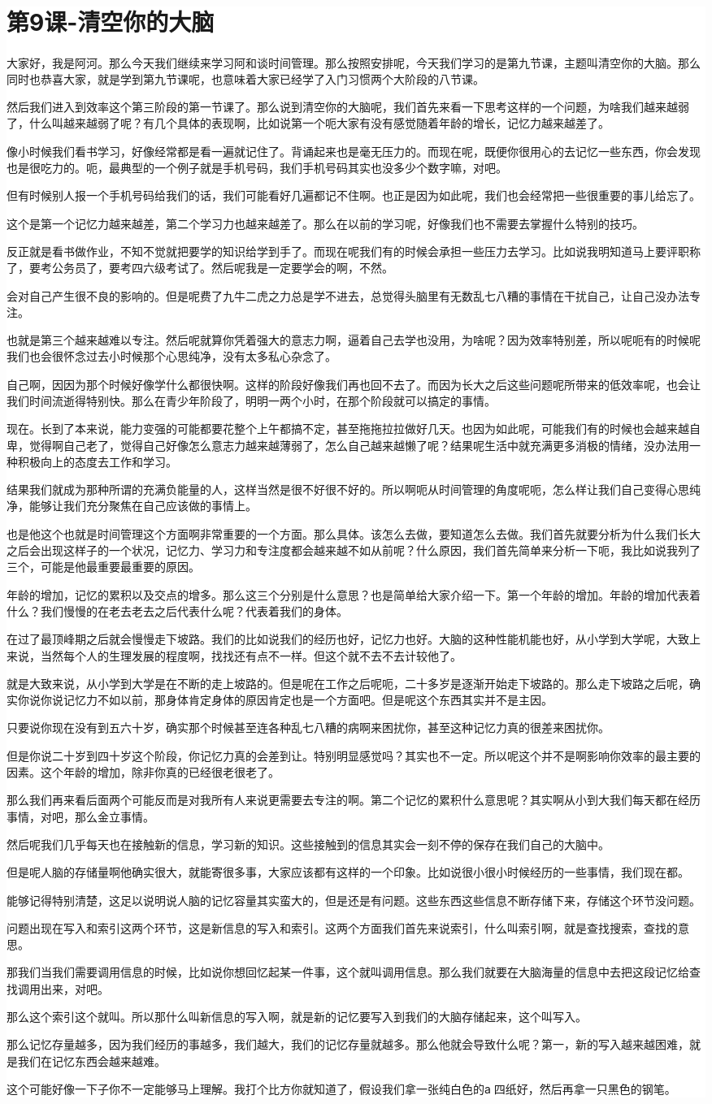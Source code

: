 # 第9课-清空你的大脑

大家好，我是阿河。那么今天我们继续来学习阿和谈时间管理。那么按照安排呢，今天我们学习的是第九节课，主题叫清空你的大脑。那么同时也恭喜大家，就是学到第九节课呢，也意味着大家已经学了入门习惯两个大阶段的八节课。

然后我们进入到效率这个第三阶段的第一节课了。那么说到清空你的大脑呢，我们首先来看一下思考这样的一个问题，为啥我们越来越弱了，什么叫越来越弱了呢？有几个具体的表现啊，比如说第一个呃大家有没有感觉随着年龄的增长，记忆力越来越差了。

像小时候我们看书学习，好像经常都是看一遍就记住了。背诵起来也是毫无压力的。而现在呢，既便你很用心的去记忆一些东西，你会发现也是很吃力的。呃，最典型的一个例子就是手机号码，我们手机号码其实也没多少个数字嘛，对吧。

但有时候别人报一个手机号码给我们的话，我们可能看好几遍都记不住啊。也正是因为如此呢，我们也会经常把一些很重要的事儿给忘了。

这个是第一个记忆力越来越差，第二个学习力也越来越差了。那么在以前的学习呢，好像我们也不需要去掌握什么特别的技巧。

反正就是看书做作业，不知不觉就把要学的知识给学到手了。而现在呢我们有的时候会承担一些压力去学习。比如说我明知道马上要评职称了，要考公务员了，要考四六级考试了。然后呢我是一定要学会的啊，不然。

会对自己产生很不良的影响的。但是呢费了九牛二虎之力总是学不进去，总觉得头脑里有无数乱七八糟的事情在干扰自己，让自己没办法专注。

也就是第三个越来越难以专注。然后呢就算你凭着强大的意志力啊，逼着自己去学也没用，为啥呢？因为效率特别差，所以呢呃有的时候呢我们也会很怀念过去小时候那个心思纯净，没有太多私心杂念了。

自己啊，因因为那个时候好像学什么都很快啊。这样的阶段好像我们再也回不去了。而因为长大之后这些问题呢所带来的低效率呢，也会让我们时间流逝得特别快。那么在青少年阶段了，明明一两个小时，在那个阶段就可以搞定的事情。

现在。长到了本来说，能力变强的可能都要花整个上午都搞不定，甚至拖拖拉拉做好几天。也因为如此呢，可能我们有的时候也会越来越自卑，觉得啊自己老了，觉得自己好像怎么意志力越来越薄弱了，怎么自己越来越懒了呢？结果呢生活中就充满更多消极的情绪，没办法用一种积极向上的态度去工作和学习。

结果我们就成为那种所谓的充满负能量的人，这样当然是很不好很不好的。所以啊呃从时间管理的角度呢呃，怎么样让我们自己变得心思纯净，能够让我们充分聚焦在自己应该做的事情上。

也是他这个也就是时间管理这个方面啊非常重要的一个方面。那么具体。该怎么去做，要知道怎么去做。我们首先就要分析为什么我们长大之后会出现这样子的一个状况，记忆力、学习力和专注度都会越来越不如从前呢？什么原因，我们首先简单来分析一下呃，我比如说我列了三个，可能是他最重要最重要的原因。

年龄的增加，记忆的累积以及交点的增多。那么这三个分别是什么意思？也是简单给大家介绍一下。第一个年龄的增加。年龄的增加代表着什么？我们慢慢的在老去老去之后代表什么呢？代表着我们的身体。

在过了最顶峰期之后就会慢慢走下坡路。我们的比如说我们的经历也好，记忆力也好。大脑的这种性能机能也好，从小学到大学呢，大致上来说，当然每个人的生理发展的程度啊，找找还有点不一样。但这个就不去不去计较他了。

就是大致来说，从小学到大学是在不断的走上坡路的。但是呢在工作之后呢呃，二十多岁是逐渐开始走下坡路的。那么走下坡路之后呢，确实你说你说记忆力不如以前，那身体肯定身体的原因肯定也是一个方面吧。但是呢这个东西其实并不是主因。

只要说你现在没有到五六十岁，确实那个时候甚至连各种乱七八糟的病啊来困扰你，甚至这种记忆力真的很差来困扰你。

但是你说二十岁到四十岁这个阶段，你记忆力真的会差到让。特别明显感觉吗？其实也不一定。所以呢这个并不是啊影响你效率的最主要的因素。这个年龄的增加，除非你真的已经很老很老了。

那么我们再来看后面两个可能反而是对我所有人来说更需要去专注的啊。第二个记忆的累积什么意思呢？其实啊从小到大我们每天都在经历事情，对吧，那么金立事情。

然后呢我们几乎每天也在接触新的信息，学习新的知识。这些接触到的信息其实会一刻不停的保存在我们自己的大脑中。

但是呢人脑的存储量啊他确实很大，就能寄很多事，大家应该都有这样的一个印象。比如说很小很小时候经历的一些事情，我们现在都。

能够记得特别清楚，这足以说明说人脑的记忆容量其实蛮大的，但是还是有问题。这些东西这些信息不断存储下来，存储这个环节没问题。

问题出现在写入和索引这两个环节，这是新信息的写入和索引。这两个方面我们首先来说索引，什么叫索引啊，就是查找搜索，查找的意思。

那我们当我们需要调用信息的时候，比如说你想回忆起某一件事，这个就叫调用信息。那么我们就要在大脑海量的信息中去把这段记忆给查找调用出来，对吧。

那么这个索引这个就叫。所以那什么叫新信息的写入啊，就是新的记忆要写入到我们的大脑存储起来，这个叫写入。

那么记忆存量越多，因为我们经历的事越多，我们越大，我们的记忆存量就越多。那么他就会导致什么呢？第一，新的写入越来越困难，就是我们在记忆东西会越来越难。

这个可能好像一下子你不一定能够马上理解。我打个比方你就知道了，假设我们拿一张纯白色的a 四纸好，然后再拿一只黑色的钢笔。
